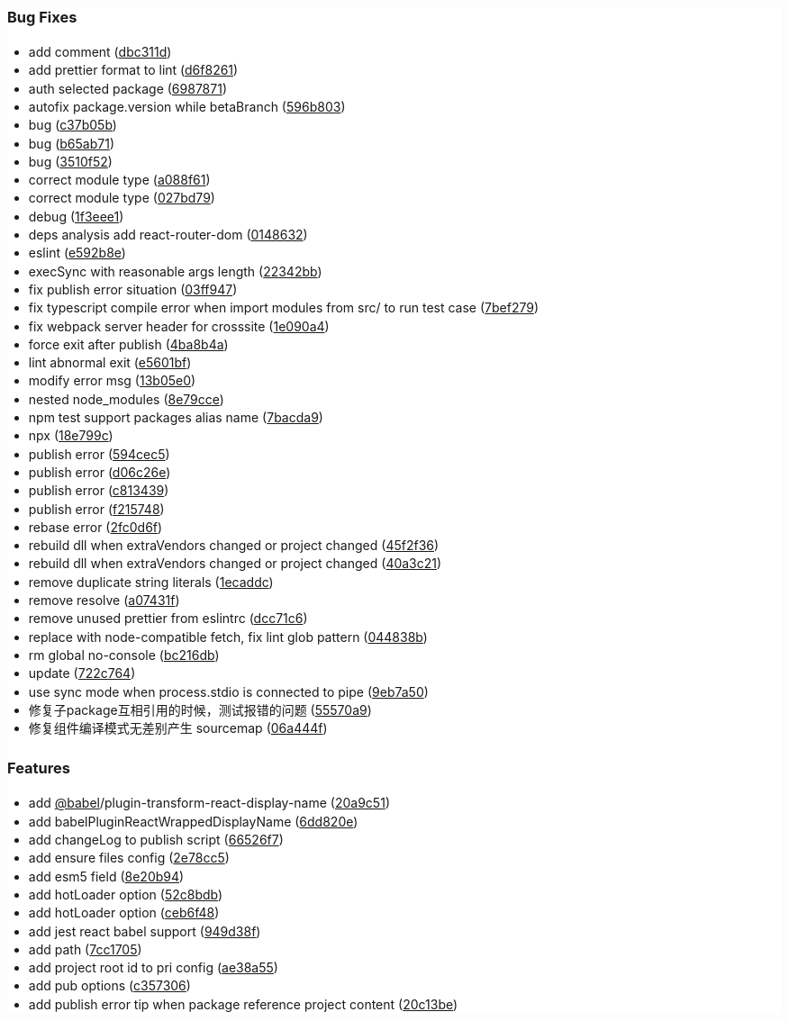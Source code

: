 
### Bug Fixes

* add comment ([dbc311d](https://github.com/prijs/pri/commit/dbc311d))
* add prettier format to lint ([d6f8261](https://github.com/prijs/pri/commit/d6f8261))
* auth selected package ([6987871](https://github.com/prijs/pri/commit/6987871))
* autofix package.version while betaBranch ([596b803](https://github.com/prijs/pri/commit/596b803))
* bug ([c37b05b](https://github.com/prijs/pri/commit/c37b05b))
* bug ([b65ab71](https://github.com/prijs/pri/commit/b65ab71))
* bug ([3510f52](https://github.com/prijs/pri/commit/3510f52))
* correct module type ([a088f61](https://github.com/prijs/pri/commit/a088f61))
* correct module type ([027bd79](https://github.com/prijs/pri/commit/027bd79))
* debug ([1f3eee1](https://github.com/prijs/pri/commit/1f3eee1))
* deps analysis add react-router-dom ([0148632](https://github.com/prijs/pri/commit/0148632))
* eslint ([e592b8e](https://github.com/prijs/pri/commit/e592b8e))
* execSync with reasonable args length ([22342bb](https://github.com/prijs/pri/commit/22342bb))
* fix publish error situation ([03ff947](https://github.com/prijs/pri/commit/03ff947))
* fix typescript compile error when import modules from src/ to run test case ([7bef279](https://github.com/prijs/pri/commit/7bef279))
* fix webpack server header for crosssite ([1e090a4](https://github.com/prijs/pri/commit/1e090a4))
* force exit after publish ([4ba8b4a](https://github.com/prijs/pri/commit/4ba8b4a))
* lint abnormal exit ([e5601bf](https://github.com/prijs/pri/commit/e5601bf))
* modify error msg ([13b05e0](https://github.com/prijs/pri/commit/13b05e0))
* nested node_modules ([8e79cce](https://github.com/prijs/pri/commit/8e79cce))
* npm test support packages alias name ([7bacda9](https://github.com/prijs/pri/commit/7bacda9))
* npx ([18e799c](https://github.com/prijs/pri/commit/18e799c))
* publish error ([594cec5](https://github.com/prijs/pri/commit/594cec5))
* publish error ([d06c26e](https://github.com/prijs/pri/commit/d06c26e))
* publish error ([c813439](https://github.com/prijs/pri/commit/c813439))
* publish error ([f215748](https://github.com/prijs/pri/commit/f215748))
* rebase error ([2fc0d6f](https://github.com/prijs/pri/commit/2fc0d6f))
* rebuild dll when extraVendors changed or project changed ([45f2f36](https://github.com/prijs/pri/commit/45f2f36))
* rebuild dll when extraVendors changed or project changed ([40a3c21](https://github.com/prijs/pri/commit/40a3c21))
* remove duplicate string literals ([1ecaddc](https://github.com/prijs/pri/commit/1ecaddc))
* remove resolve ([a07431f](https://github.com/prijs/pri/commit/a07431f))
* remove unused prettier from eslintrc ([dcc71c6](https://github.com/prijs/pri/commit/dcc71c6))
* replace with node-compatible fetch, fix lint glob pattern ([044838b](https://github.com/prijs/pri/commit/044838b))
* rm global no-console ([bc216db](https://github.com/prijs/pri/commit/bc216db))
* update ([722c764](https://github.com/prijs/pri/commit/722c764))
* use sync mode when process.stdio is connected to pipe ([9eb7a50](https://github.com/prijs/pri/commit/9eb7a50))
* 修复子package互相引用的时候，测试报错的问题 ([55570a9](https://github.com/prijs/pri/commit/55570a9))
* 修复组件编译模式无差别产生 sourcemap ([06a444f](https://github.com/prijs/pri/commit/06a444f))


### Features

* add [@babel](https://github.com/babel)/plugin-transform-react-display-name ([20a9c51](https://github.com/prijs/pri/commit/20a9c51))
* add babelPluginReactWrappedDisplayName ([6dd820e](https://github.com/prijs/pri/commit/6dd820e))
* add changeLog to publish script ([66526f7](https://github.com/prijs/pri/commit/66526f7))
* add ensure files config ([2e78cc5](https://github.com/prijs/pri/commit/2e78cc5))
* add esm5 field ([8e20b94](https://github.com/prijs/pri/commit/8e20b94))
* add hotLoader option ([52c8bdb](https://github.com/prijs/pri/commit/52c8bdb))
* add hotLoader option ([ceb6f48](https://github.com/prijs/pri/commit/ceb6f48))
* add jest react babel support ([949d38f](https://github.com/prijs/pri/commit/949d38f))
* add path ([7cc1705](https://github.com/prijs/pri/commit/7cc1705))
* add project root id to pri config ([ae38a55](https://github.com/prijs/pri/commit/ae38a55))
* add pub options ([c357306](https://github.com/prijs/pri/commit/c357306))
* add publish error tip when package reference project content ([20c13be](https://github.com/prijs/pri/commit/20c13be))